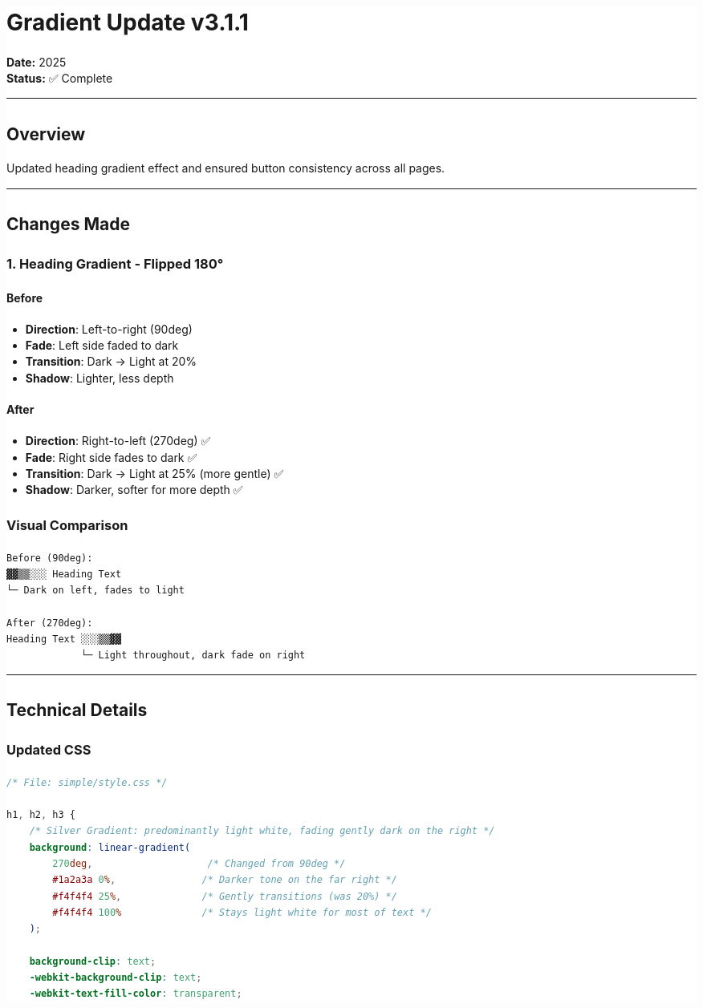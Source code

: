 # Gradient Update v3.1.1

**Date:** 2025  
**Status:** ✅ Complete

---

## Overview

Updated heading gradient effect and ensured button consistency across all pages.

---

## Changes Made

### 1. Heading Gradient - Flipped 180°

#### Before
- **Direction**: Left-to-right (90deg)
- **Fade**: Left side faded to dark
- **Transition**: Dark → Light at 20%
- **Shadow**: Lighter, less depth

#### After
- **Direction**: Right-to-left (270deg) ✅
- **Fade**: Right side fades to dark ✅
- **Transition**: Dark → Light at 25% (more gentle) ✅
- **Shadow**: Darker, softer for more depth ✅

### Visual Comparison

```
Before (90deg):
▓▓▒▒░░░ Heading Text
└─ Dark on left, fades to light

After (270deg):
Heading Text ░░░▒▒▓▓
             └─ Light throughout, dark fade on right
```

---

## Technical Details

### Updated CSS

```css
/* File: simple/style.css */

h1, h2, h3 {
    /* Silver Gradient: predominantly light white, fading gently dark on the right */
    background: linear-gradient(
        270deg,                    /* Changed from 90deg */
        #1a2a3a 0%,               /* Darker tone on the far right */
        #f4f4f4 25%,              /* Gently transitions (was 20%) */
        #f4f4f4 100%              /* Stays light white for most of text */
    );
    
    background-clip: text;
    -webkit-background-clip: text;
    -webkit-text-fill-color: transparent;
```